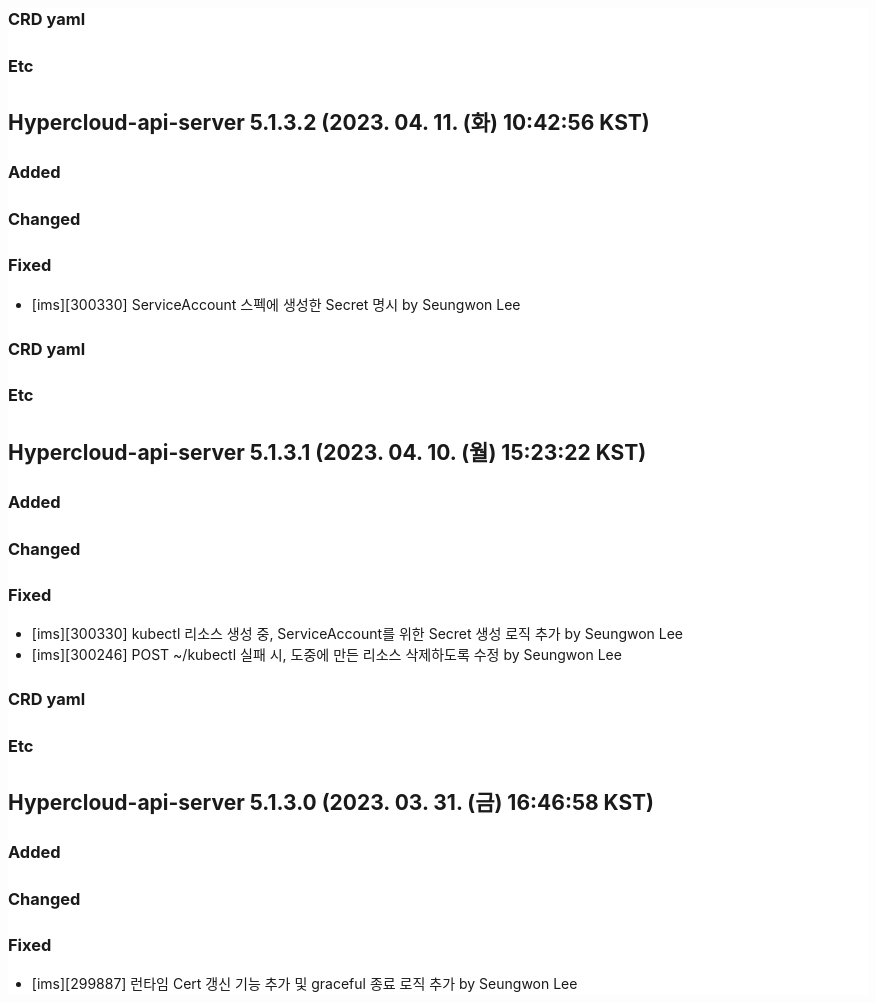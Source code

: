 ### CRD yaml

### Etc



## Hypercloud-api-server 5.1.3.2 (2023. 04. 11. (화) 10:42:56 KST)

### Added

### Changed

### Fixed
  - [ims][300330] ServiceAccount 스펙에 생성한 Secret 명시 by Seungwon Lee

### CRD yaml

### Etc



## Hypercloud-api-server 5.1.3.1 (2023. 04. 10. (월) 15:23:22 KST)

### Added

### Changed

### Fixed
  - [ims][300330] kubectl 리소스 생성 중, ServiceAccount를 위한 Secret 생성 로직 추가 by Seungwon Lee
  - [ims][300246] POST ~/kubectl 실패 시, 도중에 만든 리소스 삭제하도록 수정 by Seungwon Lee

### CRD yaml

### Etc



## Hypercloud-api-server 5.1.3.0 (2023. 03. 31. (금) 16:46:58 KST)

### Added

### Changed

### Fixed
  - [ims][299887] 런타임 Cert 갱신 기능 추가 및 graceful 종료 로직 추가 by Seungwon Lee
